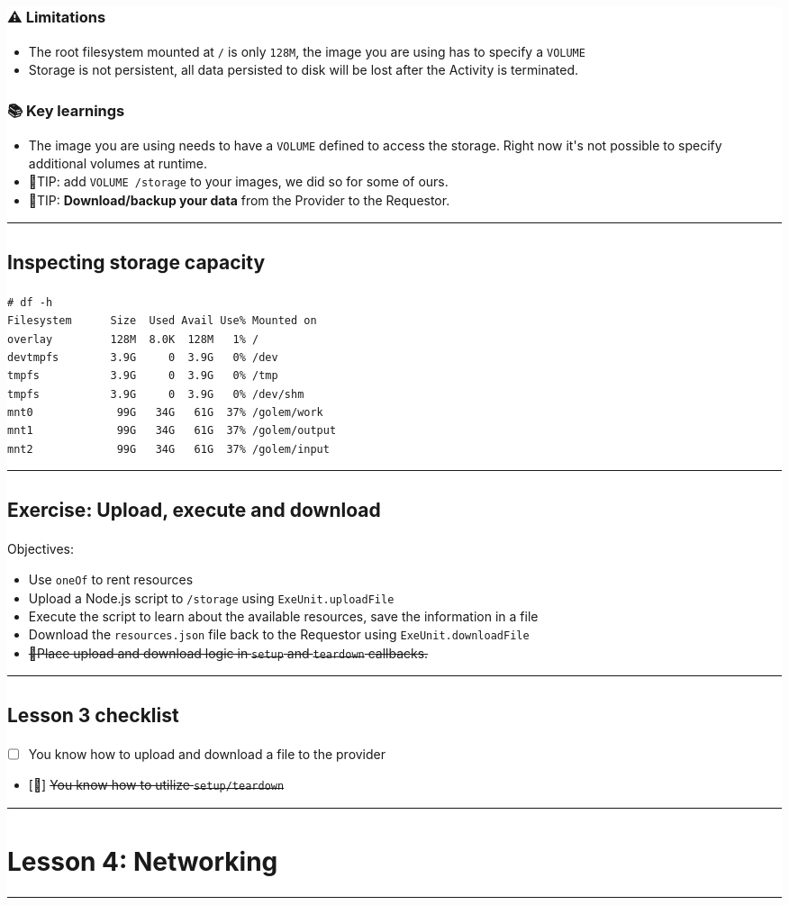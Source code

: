 ### ⚠ Limitations

* The root filesystem mounted at `/` is only `128M`, the image you are using has to specify a `VOLUME`
* Storage is not persistent, all data persisted to disk will be lost after the Activity is terminated.

### 📚 Key learnings

* The image you are using needs to have a `VOLUME` defined to access the storage. Right now it's not possible to specify
  additional volumes at runtime.
* 🌟TIP: add `VOLUME /storage` to your images, we did so for some of ours.
* 🌟TIP: **Download/backup your data** from the Provider to the Requestor.

---

## Inspecting storage capacity

```
# df -h
Filesystem      Size  Used Avail Use% Mounted on
overlay         128M  8.0K  128M   1% /
devtmpfs        3.9G     0  3.9G   0% /dev
tmpfs           3.9G     0  3.9G   0% /tmp
tmpfs           3.9G     0  3.9G   0% /dev/shm
mnt0             99G   34G   61G  37% /golem/work
mnt1             99G   34G   61G  37% /golem/output
mnt2             99G   34G   61G  37% /golem/input
```

---

## Exercise: Upload, execute and download

Objectives:

- Use `oneOf` to rent resources
- Upload a Node.js script to `/storage` using `ExeUnit.uploadFile`
- Execute the script to learn about the available resources, save the information in a file
- Download the `resources.json` file back to the Requestor using `ExeUnit.downloadFile`
- ~~🐛Place upload and download logic in `setup` and `teardown` callbacks.~~

---

## Lesson 3 checklist

- [ ] You know how to upload and download a file to the provider
- [🐛] ~~You know how to utilize `setup/teardown`~~

---

# Lesson 4: Networking

---